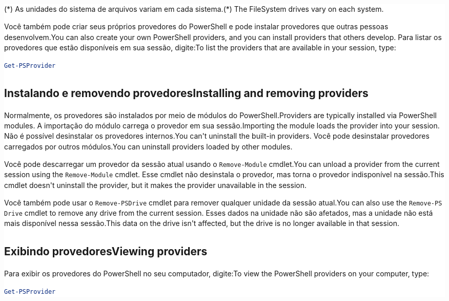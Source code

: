 <span data-ttu-id="d4aba-147">(\*) As unidades do sistema de arquivos variam em cada sistema.</span><span class="sxs-lookup"><span data-stu-id="d4aba-147">(\*) The FileSystem drives vary on each system.</span></span>

<span data-ttu-id="d4aba-148">Você também pode criar seus próprios provedores do PowerShell e pode instalar provedores que outras pessoas desenvolvem.</span><span class="sxs-lookup"><span data-stu-id="d4aba-148">You can also create your own PowerShell providers, and you can install providers that others develop.</span></span> <span data-ttu-id="d4aba-149">Para listar os provedores que estão disponíveis em sua sessão, digite:</span><span class="sxs-lookup"><span data-stu-id="d4aba-149">To list the providers that are available in your session, type:</span></span>

```powershell
Get-PSProvider
```

## <a name="installing-and-removing-providers"></a><span data-ttu-id="d4aba-150">Instalando e removendo provedores</span><span class="sxs-lookup"><span data-stu-id="d4aba-150">Installing and removing providers</span></span>

<span data-ttu-id="d4aba-151">Normalmente, os provedores são instalados por meio de módulos do PowerShell.</span><span class="sxs-lookup"><span data-stu-id="d4aba-151">Providers are typically installed via PowerShell modules.</span></span> <span data-ttu-id="d4aba-152">A importação do módulo carrega o provedor em sua sessão.</span><span class="sxs-lookup"><span data-stu-id="d4aba-152">Importing the module loads the provider into your session.</span></span> <span data-ttu-id="d4aba-153">Não é possível desinstalar os provedores internos.</span><span class="sxs-lookup"><span data-stu-id="d4aba-153">You can't uninstall the built-in providers.</span></span> <span data-ttu-id="d4aba-154">Você pode desinstalar provedores carregados por outros módulos.</span><span class="sxs-lookup"><span data-stu-id="d4aba-154">You can uninstall providers loaded by other modules.</span></span>

<span data-ttu-id="d4aba-155">Você pode descarregar um provedor da sessão atual usando o `Remove-Module` cmdlet.</span><span class="sxs-lookup"><span data-stu-id="d4aba-155">You can unload a provider from the current session using the `Remove-Module` cmdlet.</span></span> <span data-ttu-id="d4aba-156">Esse cmdlet não desinstala o provedor, mas torna o provedor indisponível na sessão.</span><span class="sxs-lookup"><span data-stu-id="d4aba-156">This cmdlet doesn't uninstall the provider, but it makes the provider unavailable in the session.</span></span>

<span data-ttu-id="d4aba-157">Você também pode usar o `Remove-PSDrive` cmdlet para remover qualquer unidade da sessão atual.</span><span class="sxs-lookup"><span data-stu-id="d4aba-157">You can also use the `Remove-PSDrive` cmdlet to remove any drive from the current session.</span></span> <span data-ttu-id="d4aba-158">Esses dados na unidade não são afetados, mas a unidade não está mais disponível nessa sessão.</span><span class="sxs-lookup"><span data-stu-id="d4aba-158">This data on the drive isn't affected, but the drive is no longer available in that session.</span></span>

## <a name="viewing-providers"></a><span data-ttu-id="d4aba-159">Exibindo provedores</span><span class="sxs-lookup"><span data-stu-id="d4aba-159">Viewing providers</span></span>

<span data-ttu-id="d4aba-160">Para exibir os provedores do PowerShell no seu computador, digite:</span><span class="sxs-lookup"><span data-stu-id="d4aba-160">To view the PowerShell providers on your computer, type:</span></span>

```powershell
Get-PSProvider
```
